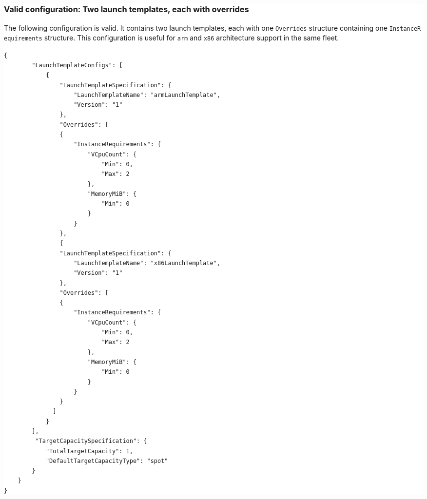 ### Valid configuration: Two launch templates, each with overrides<a name="ef-abs-example-config2"></a>

The following configuration is valid\. It contains two launch templates, each with one `Overrides` structure containing one `InstanceRequirements` structure\. This configuration is useful for `arm` and `x86` architecture support in the same fleet\.

```
{
        "LaunchTemplateConfigs": [
            {
                "LaunchTemplateSpecification": {
                    "LaunchTemplateName": "armLaunchTemplate",
                    "Version": "1"
                },
                "Overrides": [
                {
                    "InstanceRequirements": {
                        "VCpuCount": {
                            "Min": 0,
                            "Max": 2
                        },
                        "MemoryMiB": {
                            "Min": 0
                        }
                    }
                },
                {
                "LaunchTemplateSpecification": {
                    "LaunchTemplateName": "x86LaunchTemplate",
                    "Version": "1"
                },
                "Overrides": [
                {
                    "InstanceRequirements": {
                        "VCpuCount": {
                            "Min": 0,
                            "Max": 2
                        },
                        "MemoryMiB": {
                            "Min": 0
                        }
                    }
                }
              ]
            }
        ],
         "TargetCapacitySpecification": {
            "TotalTargetCapacity": 1,
            "DefaultTargetCapacityType": "spot"
        }
    }
}
```
